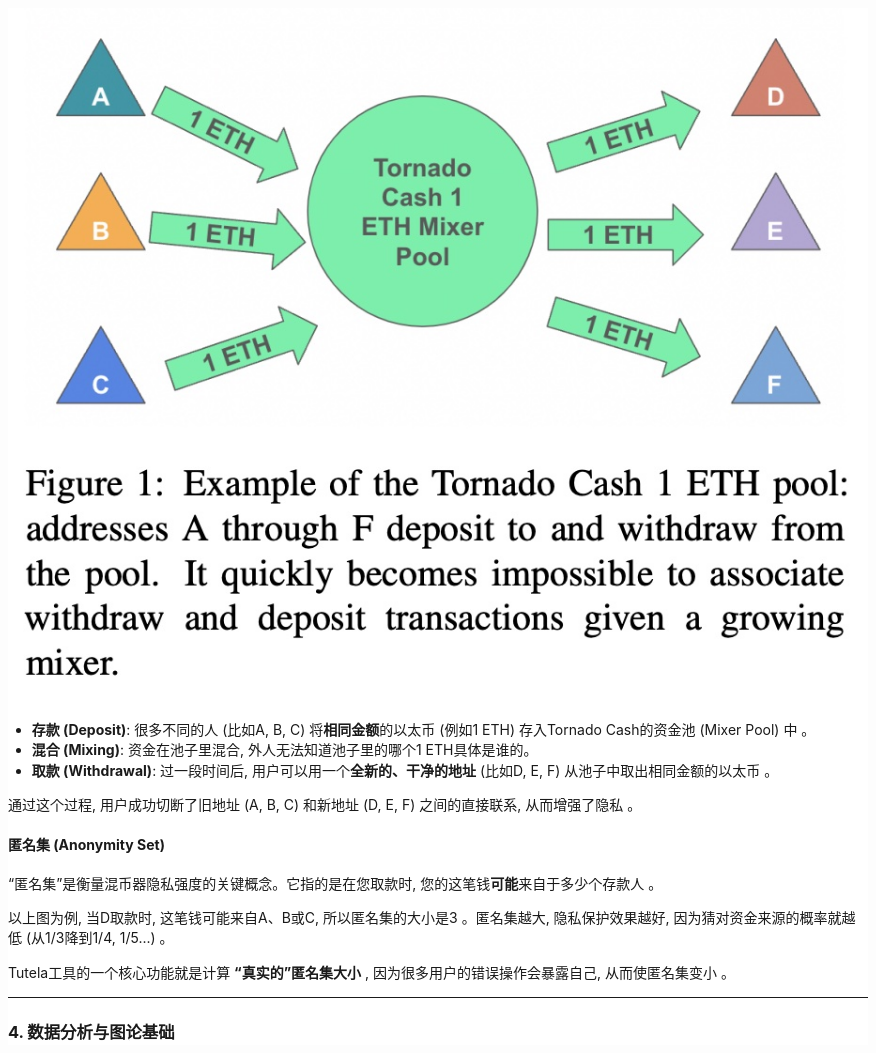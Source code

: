 ![pic](20250819_01_pic_001.jpg)  

  * **存款 (Deposit)**: 很多不同的人 (比如A, B, C) 将**相同金额**的以太币 (例如1 ETH) 存入Tornado Cash的资金池 (Mixer Pool) 中 。
  * **混合 (Mixing)**: 资金在池子里混合, 外人无法知道池子里的哪个1 ETH具体是谁的。
  * **取款 (Withdrawal)**: 过一段时间后, 用户可以用一个**全新的、干净的地址** (比如D, E, F) 从池子中取出相同金额的以太币 。

通过这个过程, 用户成功切断了旧地址 (A, B, C) 和新地址 (D, E, F) 之间的直接联系, 从而增强了隐私 。

#### 匿名集 (Anonymity Set)

“匿名集”是衡量混币器隐私强度的关键概念。它指的是在您取款时, 您的这笔钱**可能**来自于多少个存款人 。

以上图为例, 当D取款时, 这笔钱可能来自A、B或C, 所以匿名集的大小是3 。匿名集越大, 隐私保护效果越好, 因为猜对资金来源的概率就越低 (从1/3降到1/4, 1/5...) 。

Tutela工具的一个核心功能就是计算 **“真实的”匿名集大小** , 因为很多用户的错误操作会暴露自己, 从而使匿名集变小 。

-----

### 4\. 数据分析与图论基础
